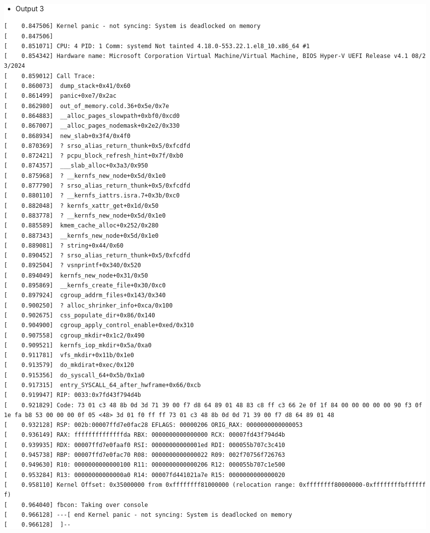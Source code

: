 - Output 3
```output
[    0.847506] Kernel panic - not syncing: System is deadlocked on memory
[    0.847506] 
[    0.851071] CPU: 4 PID: 1 Comm: systemd Not tainted 4.18.0-553.22.1.el8_10.x86_64 #1
[    0.854342] Hardware name: Microsoft Corporation Virtual Machine/Virtual Machine, BIOS Hyper-V UEFI Release v4.1 08/23/2024
[    0.859012] Call Trace:
[    0.860073]  dump_stack+0x41/0x60
[    0.861499]  panic+0xe7/0x2ac
[    0.862980]  out_of_memory.cold.36+0x5e/0x7e
[    0.864883]  __alloc_pages_slowpath+0xbf0/0xcd0
[    0.867007]  __alloc_pages_nodemask+0x2e2/0x330
[    0.868934]  new_slab+0x3f4/0x4f0
[    0.870369]  ? srso_alias_return_thunk+0x5/0xfcdfd
[    0.872421]  ? pcpu_block_refresh_hint+0x7f/0xb0
[    0.874357]  ___slab_alloc+0x3a3/0x950
[    0.875968]  ? __kernfs_new_node+0x5d/0x1e0
[    0.877790]  ? srso_alias_return_thunk+0x5/0xfcdfd
[    0.880110]  ? __kernfs_iattrs.isra.7+0x3b/0xc0
[    0.882048]  ? kernfs_xattr_get+0x1d/0x50
[    0.883778]  ? __kernfs_new_node+0x5d/0x1e0
[    0.885589]  kmem_cache_alloc+0x252/0x280
[    0.887343]  __kernfs_new_node+0x5d/0x1e0
[    0.889081]  ? string+0x44/0x60
[    0.890452]  ? srso_alias_return_thunk+0x5/0xfcdfd
[    0.892504]  ? vsnprintf+0x340/0x520
[    0.894049]  kernfs_new_node+0x31/0x50
[    0.895869]  __kernfs_create_file+0x30/0xc0
[    0.897924]  cgroup_addrm_files+0x143/0x340
[    0.900250]  ? alloc_shrinker_info+0xca/0x100
[    0.902675]  css_populate_dir+0x86/0x140
[    0.904900]  cgroup_apply_control_enable+0xed/0x310
[    0.907558]  cgroup_mkdir+0x1c2/0x490
[    0.909521]  kernfs_iop_mkdir+0x5a/0xa0
[    0.911781]  vfs_mkdir+0x11b/0x1e0
[    0.913579]  do_mkdirat+0xec/0x120
[    0.915356]  do_syscall_64+0x5b/0x1a0
[    0.917315]  entry_SYSCALL_64_after_hwframe+0x66/0xcb
[    0.919947] RIP: 0033:0x7fd43f794d4b
[    0.921829] Code: 73 01 c3 48 8b 0d 3d 71 39 00 f7 d8 64 89 01 48 83 c8 ff c3 66 2e 0f 1f 84 00 00 00 00 00 90 f3 0f 1e fa b8 53 00 00 00 0f 05 <48> 3d 01 f0 ff ff 73 01 c3 48 8b 0d 0d 71 39 00 f7 d8 64 89 01 48
[    0.932128] RSP: 002b:00007ffd7e0fac28 EFLAGS: 00000206 ORIG_RAX: 0000000000000053
[    0.936149] RAX: ffffffffffffffda RBX: 0000000000000000 RCX: 00007fd43f794d4b
[    0.939935] RDX: 00007ffd7e0faaf0 RSI: 00000000000001ed RDI: 000055b707c3c410
[    0.945738] RBP: 00007ffd7e0fac70 R08: 0000000000000022 R09: 002f70756f726763
[    0.949630] R10: 0000000000000100 R11: 0000000000000206 R12: 000055b707c1e500
[    0.953284] R13: 00000000000000a0 R14: 00007fd441021a7e R15: 0000000000000020
[    0.958110] Kernel Offset: 0x35000000 from 0xffffffff81000000 (relocation range: 0xffffffff80000000-0xffffffffbfffffff)
[    0.964040] fbcon: Taking over console
[    0.966128] ---[ end Kernel panic - not syncing: System is deadlocked on memory
[    0.966128]  ]--
```
